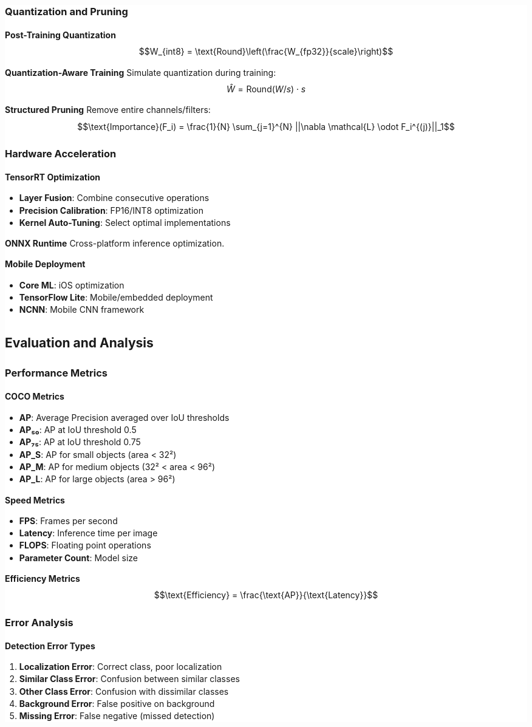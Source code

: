 ### Quantization and Pruning

**Post-Training Quantization**
$$W_{int8} = \text{Round}\left(\frac{W_{fp32}}{scale}\right)$$

**Quantization-Aware Training**
Simulate quantization during training:
$$\hat{W} = \text{Round}(W/s) \cdot s$$

**Structured Pruning**
Remove entire channels/filters:
$$\text{Importance}(F_i) = \frac{1}{N} \sum_{j=1}^{N} ||\nabla \mathcal{L} \odot F_i^{(j)}||_1$$

### Hardware Acceleration

**TensorRT Optimization**
- **Layer Fusion**: Combine consecutive operations
- **Precision Calibration**: FP16/INT8 optimization
- **Kernel Auto-Tuning**: Select optimal implementations

**ONNX Runtime**
Cross-platform inference optimization.

**Mobile Deployment**
- **Core ML**: iOS optimization
- **TensorFlow Lite**: Mobile/embedded deployment
- **NCNN**: Mobile CNN framework

## Evaluation and Analysis

### Performance Metrics

**COCO Metrics**
- **AP**: Average Precision averaged over IoU thresholds
- **AP₅₀**: AP at IoU threshold 0.5
- **AP₇₅**: AP at IoU threshold 0.75
- **AP_S**: AP for small objects (area < 32²)
- **AP_M**: AP for medium objects (32² < area < 96²)
- **AP_L**: AP for large objects (area > 96²)

**Speed Metrics**
- **FPS**: Frames per second
- **Latency**: Inference time per image
- **FLOPS**: Floating point operations
- **Parameter Count**: Model size

**Efficiency Metrics**
$$\text{Efficiency} = \frac{\text{AP}}{\text{Latency}}$$

### Error Analysis

**Detection Error Types**
1. **Localization Error**: Correct class, poor localization
2. **Similar Class Error**: Confusion between similar classes
3. **Other Class Error**: Confusion with dissimilar classes
4. **Background Error**: False positive on background
5. **Missing Error**: False negative (missed detection)
